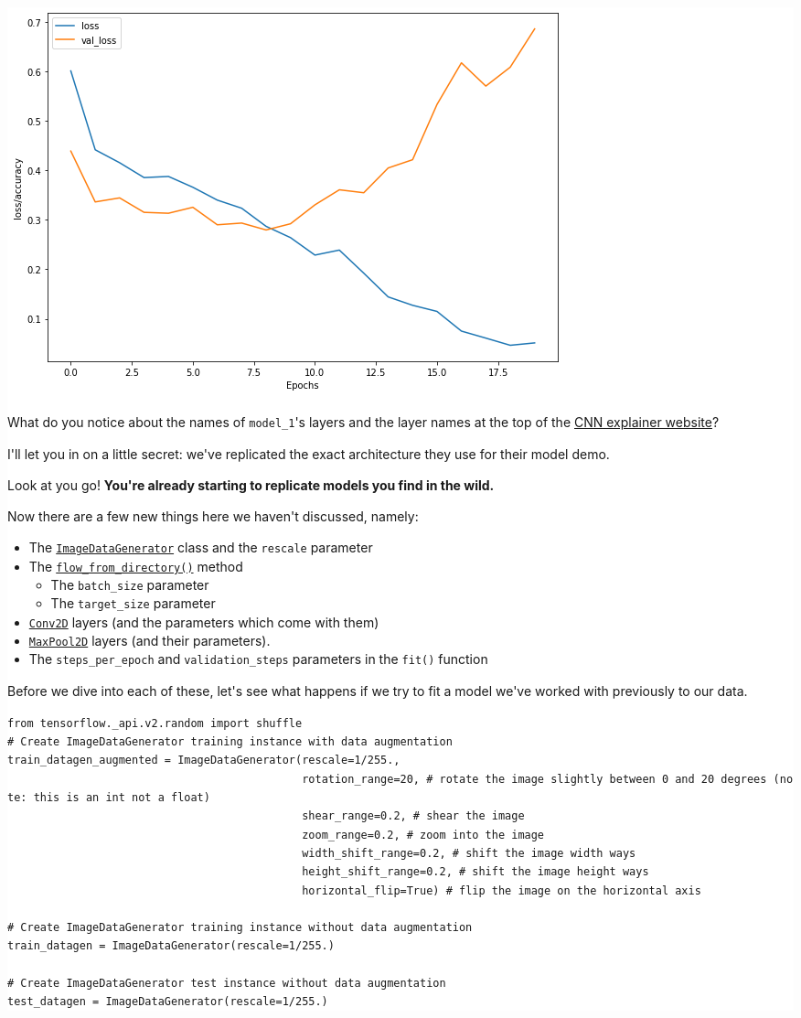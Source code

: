 ![png](https://raw.githubusercontent.com/arminnorouzi/arminnorouzi.github.io/master/_posts/L04b_Convolutional_neural_networks_with_tensorflow_files/L04b_Convolutional_neural_networks_with_tensorflow_32_1.png)

What do you notice about the names of `model_1`'s layers and the layer names at the top of the [CNN explainer website](https://poloclub.github.io/cnn-explainer/)?

I'll let you in on a little secret: we've replicated the exact architecture they use for their model demo.

Look at you go! **You're already starting to replicate models you find in the wild.**

Now there are a few new things here we haven't discussed, namely:

- The [`ImageDataGenerator`](https://www.tensorflow.org/api_docs/python/tf/keras/preprocessing/image/ImageDataGenerator) class and the `rescale` parameter
- The [`flow_from_directory()`](https://www.tensorflow.org/api_docs/python/tf/keras/preprocessing/image/ImageDataGenerator#flow_from_directory) method
  - The `batch_size` parameter
  - The `target_size` parameter
- [`Conv2D`](https://www.tensorflow.org/api_docs/python/tf/keras/layers/Conv2D) layers (and the parameters which come with them)
- [`MaxPool2D`](https://www.tensorflow.org/api_docs/python/tf/keras/layers/MaxPool2D) layers (and their parameters).
- The `steps_per_epoch` and `validation_steps` parameters in the `fit()` function

Before we dive into each of these, let's see what happens if we try to fit a model we've worked with previously to our data.

```
from tensorflow._api.v2.random import shuffle
# Create ImageDataGenerator training instance with data augmentation
train_datagen_augmented = ImageDataGenerator(rescale=1/255.,
                                             rotation_range=20, # rotate the image slightly between 0 and 20 degrees (note: this is an int not a float)
                                             shear_range=0.2, # shear the image
                                             zoom_range=0.2, # zoom into the image
                                             width_shift_range=0.2, # shift the image width ways
                                             height_shift_range=0.2, # shift the image height ways
                                             horizontal_flip=True) # flip the image on the horizontal axis

# Create ImageDataGenerator training instance without data augmentation
train_datagen = ImageDataGenerator(rescale=1/255.)

# Create ImageDataGenerator test instance without data augmentation
test_datagen = ImageDataGenerator(rescale=1/255.)
```